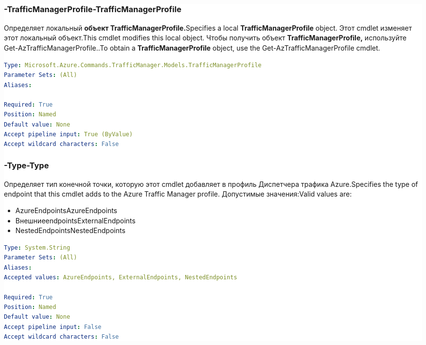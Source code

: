 ### <span data-ttu-id="31e99-162">-TrafficManagerProfile</span><span class="sxs-lookup"><span data-stu-id="31e99-162">-TrafficManagerProfile</span></span>
<span data-ttu-id="31e99-163">Определяет локальный **объект TrafficManagerProfile.**</span><span class="sxs-lookup"><span data-stu-id="31e99-163">Specifies a local **TrafficManagerProfile** object.</span></span>
<span data-ttu-id="31e99-164">Этот cmdlet изменяет этот локальный объект.</span><span class="sxs-lookup"><span data-stu-id="31e99-164">This cmdlet modifies this local object.</span></span>
<span data-ttu-id="31e99-165">Чтобы получить объект **TrafficManagerProfile,** используйте Get-AzTrafficManagerProfile..</span><span class="sxs-lookup"><span data-stu-id="31e99-165">To obtain a **TrafficManagerProfile** object, use the Get-AzTrafficManagerProfile cmdlet.</span></span>

```yaml
Type: Microsoft.Azure.Commands.TrafficManager.Models.TrafficManagerProfile
Parameter Sets: (All)
Aliases:

Required: True
Position: Named
Default value: None
Accept pipeline input: True (ByValue)
Accept wildcard characters: False
```

### <span data-ttu-id="31e99-166">-Type</span><span class="sxs-lookup"><span data-stu-id="31e99-166">-Type</span></span>
<span data-ttu-id="31e99-167">Определяет тип конечной точки, которую этот cmdlet добавляет в профиль Диспетчера трафика Azure.</span><span class="sxs-lookup"><span data-stu-id="31e99-167">Specifies the type of endpoint that this cmdlet adds to the Azure Traffic Manager profile.</span></span>
<span data-ttu-id="31e99-168">Допустимые значения:</span><span class="sxs-lookup"><span data-stu-id="31e99-168">Valid values are:</span></span> 

- <span data-ttu-id="31e99-169">AzureEndpoints</span><span class="sxs-lookup"><span data-stu-id="31e99-169">AzureEndpoints</span></span>
- <span data-ttu-id="31e99-170">Внешниеendpoints</span><span class="sxs-lookup"><span data-stu-id="31e99-170">ExternalEndpoints</span></span>
- <span data-ttu-id="31e99-171">NestedEndpoints</span><span class="sxs-lookup"><span data-stu-id="31e99-171">NestedEndpoints</span></span>

```yaml
Type: System.String
Parameter Sets: (All)
Aliases:
Accepted values: AzureEndpoints, ExternalEndpoints, NestedEndpoints

Required: True
Position: Named
Default value: None
Accept pipeline input: False
Accept wildcard characters: False
```
